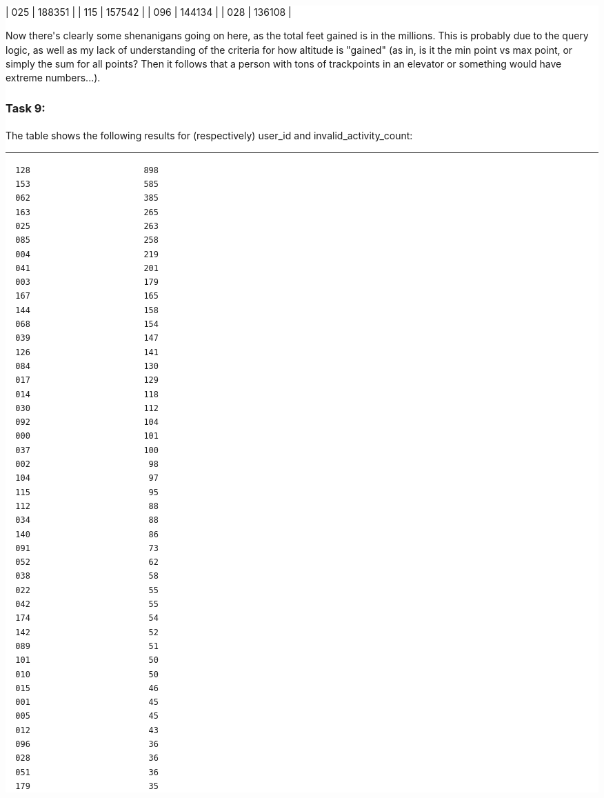 |       025 |    188351           |
|       115 |    157542           |
|       096 |    144134           |
|       028 |    136108           |

Now there's clearly some shenanigans going on here, as the total feet gained is in the millions. This is probably due to the query logic, as well as my lack of understanding of the criteria for how altitude is "gained" (as in, is it the min point vs max point, or simply the sum for all points? Then it follows that a person with tons of trackpoints in an elevator or something would have extreme numbers...).

### Task 9:

The table shows the following results for (respectively) user_id and invalid_activity_count:

---

      128                       898
      153                       585
      062                       385
      163                       265
      025                       263
      085                       258
      004                       219
      041                       201
      003                       179
      167                       165
      144                       158
      068                       154
      039                       147
      126                       141
      084                       130
      017                       129
      014                       118
      030                       112
      092                       104
      000                       101
      037                       100
      002                        98
      104                        97
      115                        95
      112                        88
      034                        88
      140                        86
      091                        73
      052                        62
      038                        58
      022                        55
      042                        55
      174                        54
      142                        52
      089                        51
      101                        50
      010                        50
      015                        46
      001                        45
      005                        45
      012                        43
      096                        36
      028                        36
      051                        36
      179                        35